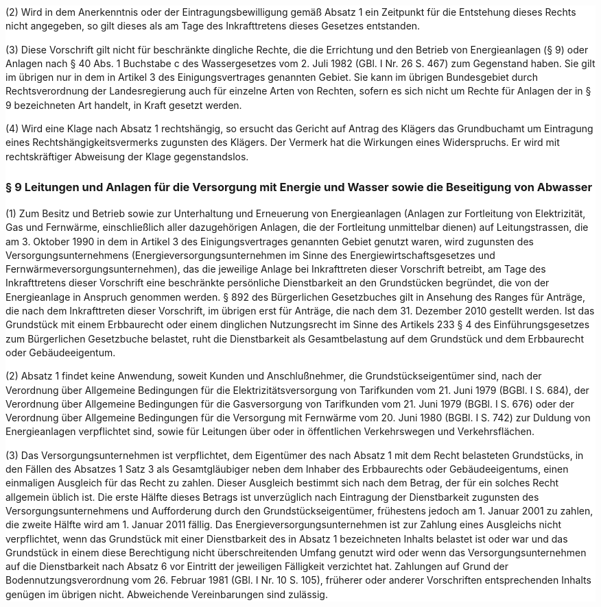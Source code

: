 (2) Wird in dem Anerkenntnis oder der Eintragungsbewilligung gemäß Absatz 1 ein Zeitpunkt für die Entstehung dieses Rechts nicht angegeben, so gilt dieses als am Tage des Inkrafttretens dieses Gesetzes entstanden.

(3) Diese Vorschrift gilt nicht für beschränkte dingliche Rechte, die die Errichtung und den Betrieb von Energieanlagen (§ 9) oder Anlagen nach § 40 Abs. 1 Buchstabe c des Wassergesetzes vom 2. Juli 1982 (GBl. I Nr. 26 S. 467) zum Gegenstand haben. Sie gilt im übrigen nur in dem in Artikel 3 des Einigungsvertrages genannten Gebiet. Sie kann im übrigen Bundesgebiet durch Rechtsverordnung der Landesregierung auch für einzelne Arten von Rechten, sofern es sich nicht um Rechte für Anlagen der in § 9 bezeichneten Art handelt, in Kraft gesetzt werden.

(4) Wird eine Klage nach Absatz 1 rechtshängig, so ersucht das Gericht auf Antrag des Klägers das Grundbuchamt um Eintragung eines Rechtshängigkeitsvermerks zugunsten des Klägers. Der Vermerk hat die Wirkungen eines Widerspruchs. Er wird mit rechtskräftiger Abweisung der Klage gegenstandslos.


### § 9 Leitungen und Anlagen für die Versorgung mit Energie und Wasser sowie die Beseitigung von Abwasser

(1) Zum Besitz und Betrieb sowie zur Unterhaltung und Erneuerung von Energieanlagen (Anlagen zur Fortleitung von Elektrizität, Gas und Fernwärme, einschließlich aller dazugehörigen Anlagen, die der Fortleitung unmittelbar dienen) auf Leitungstrassen, die am 3. Oktober 1990 in dem in Artikel 3 des Einigungsvertrages genannten Gebiet genutzt waren, wird zugunsten des Versorgungsunternehmens (Energieversorgungsunternehmen im Sinne des Energiewirtschaftsgesetzes und Fernwärmeversorgungsunternehmen), das die jeweilige Anlage bei Inkrafttreten dieser Vorschrift betreibt, am Tage des Inkrafttretens dieser Vorschrift eine beschränkte persönliche Dienstbarkeit an den Grundstücken begründet, die von der Energieanlage in Anspruch genommen werden. § 892 des Bürgerlichen Gesetzbuches gilt in Ansehung des Ranges für Anträge, die nach dem Inkrafttreten dieser Vorschrift, im übrigen erst für Anträge, die nach dem 31. Dezember 2010 gestellt werden. Ist das Grundstück mit einem Erbbaurecht oder einem dinglichen Nutzungsrecht im Sinne des Artikels 233 § 4 des Einführungsgesetzes zum Bürgerlichen Gesetzbuche belastet, ruht die Dienstbarkeit als Gesamtbelastung auf dem Grundstück und dem Erbbaurecht oder Gebäudeeigentum.

(2) Absatz 1 findet keine Anwendung, soweit Kunden und Anschlußnehmer, die Grundstückseigentümer sind, nach der Verordnung über Allgemeine Bedingungen für die Elektrizitätsversorgung von Tarifkunden vom 21. Juni 1979 (BGBl. I S. 684), der Verordnung über Allgemeine Bedingungen für die Gasversorgung von Tarifkunden vom 21. Juni 1979 (BGBl. I S. 676) oder der Verordnung über Allgemeine Bedingungen für die Versorgung mit Fernwärme vom 20. Juni 1980 (BGBl. I S. 742) zur Duldung von Energieanlagen verpflichtet sind, sowie für Leitungen über oder in öffentlichen Verkehrswegen und Verkehrsflächen.

(3) Das Versorgungsunternehmen ist verpflichtet, dem Eigentümer des nach Absatz 1 mit dem Recht belasteten Grundstücks, in den Fällen des Absatzes 1 Satz 3 als Gesamtgläubiger neben dem Inhaber des Erbbaurechts oder Gebäudeeigentums, einen einmaligen Ausgleich für das Recht zu zahlen. Dieser Ausgleich bestimmt sich nach dem Betrag, der für ein solches Recht allgemein üblich ist. Die erste Hälfte dieses Betrags ist unverzüglich nach Eintragung der Dienstbarkeit zugunsten des Versorgungsunternehmens und Aufforderung durch den Grundstückseigentümer, frühestens jedoch am 1. Januar 2001 zu zahlen, die zweite Hälfte wird am 1. Januar 2011 fällig. Das Energieversorgungsunternehmen ist zur Zahlung eines Ausgleichs nicht verpflichtet, wenn das Grundstück mit einer Dienstbarkeit des in Absatz 1 bezeichneten Inhalts belastet ist oder war und das Grundstück in einem diese Berechtigung nicht überschreitenden Umfang genutzt wird oder wenn das Versorgungsunternehmen auf die Dienstbarkeit nach Absatz 6 vor Eintritt der jeweiligen Fälligkeit verzichtet hat. Zahlungen auf Grund der Bodennutzungsverordnung vom 26. Februar 1981 (GBl. I Nr. 10 S. 105), früherer oder anderer Vorschriften entsprechenden Inhalts genügen im übrigen nicht. Abweichende Vereinbarungen sind zulässig.
